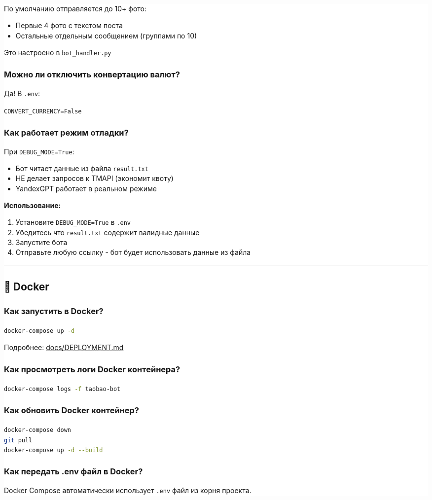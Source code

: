 По умолчанию отправляется до 10+ фото:
- Первые 4 фото с текстом поста
- Остальные отдельным сообщением (группами по 10)

Это настроено в `bot_handler.py`

### Можно ли отключить конвертацию валют?

Да! В `.env`:
```env
CONVERT_CURRENCY=False
```

### Как работает режим отладки?

При `DEBUG_MODE=True`:
- Бот читает данные из файла `result.txt`
- НЕ делает запросов к TMAPI (экономит квоту)
- YandexGPT работает в реальном режиме

**Использование:**
1. Установите `DEBUG_MODE=True` в `.env`
2. Убедитесь что `result.txt` содержит валидные данные
3. Запустите бота
4. Отправьте любую ссылку - бот будет использовать данные из файла

---

## 🐳 Docker

### Как запустить в Docker?

```bash
docker-compose up -d
```

Подробнее: [docs/DEPLOYMENT.md](DEPLOYMENT.md#-развёртывание-в-docker)

### Как просмотреть логи Docker контейнера?

```bash
docker-compose logs -f taobao-bot
```

### Как обновить Docker контейнер?

```bash
docker-compose down
git pull
docker-compose up -d --build
```

### Как передать .env файл в Docker?

Docker Compose автоматически использует `.env` файл из корня проекта.
